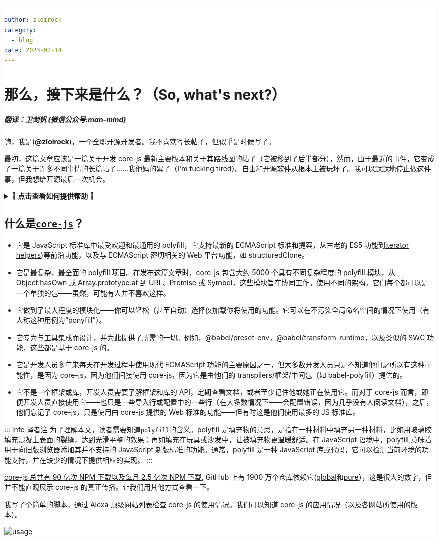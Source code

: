 ```yaml
---
author: zloirock
category:
  - blog
date: 2023-02-14
---
```


# 那么，接下来是什么？（So, what's next?）

##### 翻译：卫剑钒 (微信公众号:man-mind)

嗨，我是(**[@zloirock](https://github.com/zloirock)**)，一个全职开源开发者。我不喜欢写长帖子，但似乎是时候写了。

最初，这篇文章应该是一篇关于开发 core-js 最新主要版本和关于其路线图的帖子（它被移到了后半部分），然而，由于最近的事件，它变成了一篇关于许多不同事情的长篇帖子......我他妈的累了（I'm fucking tired）。自由和开源软件从根本上被玩坏了。我可以默默地停止做这件事，但我想给开源最后一次机会。

<details><summary><b>🔻 点击查看如何提供帮助 🔻</b></summary></details>

## 什么是[`core-js`](https://github.com/zloirock/core-js)？

- 它是 JavaScript 标准库中最受欢迎和最通用的 polyfill，它支持最新的 ECMAScript 标准和提案，从古老的 ES5 功能到[iterator helpers](https://github.com/tc39/proposal-iterator-helpers))等前沿功能，以及与 ECMAScript 密切相关的 Web 平台功能，如 structuredClone。

- 它是最复杂、最全面的 polyfill 项目。在发布这篇文章时，core-js 包含大约 5000 个具有不同复杂程度的 polyfill 模块，从 Object.hasOwn 或 Array.prototype.at 到 URL、Promise 或 Symbol，这些模块旨在协同工作。使用不同的架构，它们每个都可以是一个单独的包——虽然，可能有人并不喜欢这样。

- 它做到了最大程度的模块化——你可以轻松（甚至自动）选择仅加载你将使用的功能。它可以在不污染全局命名空间的情况下使用（有人称这种用例为“ponyfill”）。

- 它专为与工具集成而设计，并为此提供了所需的一切。例如，@babel/preset-env，@babel/transform-runtime，以及类似的 SWC 功能，这些都是基于 core-js 的。

- 它是开发人员多年来每天在开发过程中使用现代 ECMAScript 功能的主要原因之一，但大多数开发人员只是不知道他们之所以有这种可能性，是因为 core-js，因为他们间接使用 core-js，因为它是由他们的 transpilers/框架/中间包（如 babel-polyfill）提供的。

- 它不是一个框架或库，开发人员需要了解框架和库的 API，定期查看文档，或者至少记住他或她正在使用它。而对于 core-js 而言，即便开发人员直接使用它——也只是一些导入行或配置中的一些行（在大多数情况下——会配置错误，因为几乎没有人阅读文档），之后，他们忘记了 core-js，只是使用由 core-js 提供的 Web 标准的功能——但有时这是他们使用最多的 JS 标准库。

::: info 译者注
为了理解本文，读者需要知道`polyfill`的含义。polyfill 是填充物的意思，是指在一种材料中填充另一种材料，比如用玻璃胶填充混凝土表面的裂缝，达到光滑平整的效果；再如填充在玩具或沙发中，让被填充物更温暖舒适。在 JavaScript 语境中，polyfill 意味着用于向旧版浏览器添加其并不支持的 JavaScript 新版标准的功能。通常，polyfill 是一种 JavaScript 库或代码，它可以检测当前环境的功能支持，并在缺少的情况下提供相应的实现。
:::

[core-js 总共有 90 亿次 NPM 下载以及每月 2.5 亿次 NPM 下载](https://npm-stat.com/charts.html?package=core-js&package=core-js-pure&package=core-js-bundle&from=2014-11-18), GitHub 上有 1900 万个仓库依赖它([global](https://github.com/zloirock/core-js/network/dependents?package_id=UGFja2FnZS00ODk5NjgyNDU%3D)和[pure](https://github.com/zloirock/core-js/network/dependents?package_id=UGFja2FnZS00MjYyOTI0Ng%3D%3D)），这是很大的数字，但并不能直观展示 core-js 的真正传播。让我们用其他方式查看一下。

我写了个[简单的脚本](https://github.com/zloirock/core-js/blob/master/scripts/usage/usage.mjs)，通过 Alexa 顶级网站列表检查 core-js 的使用情况。我们可以知道 core-js 的应用情况（以及各网站所使用的版本）。

![usage](/blog/2023/so-whats-next/usage.webp)
